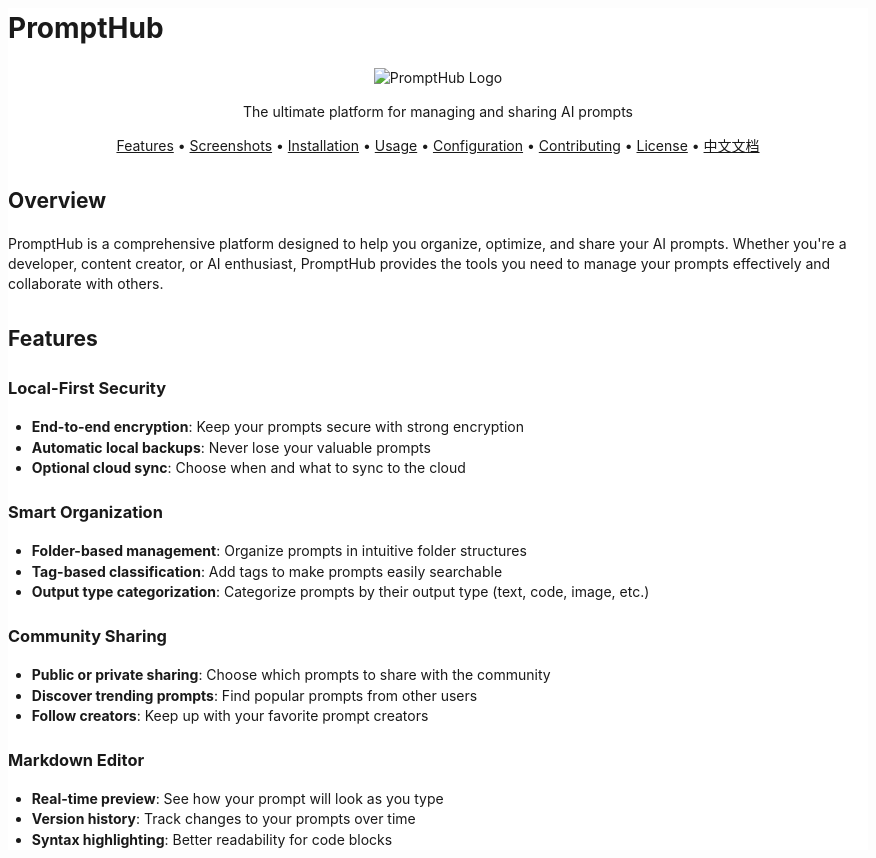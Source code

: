 # PromptHub

<p align="center">
  <img src="public/logo.png" alt="PromptHub Logo" width="200" />
</p>

<p align="center">
  The ultimate platform for managing and sharing AI prompts
</p>

<p align="center">
  <a href="#features">Features</a> •
  <a href="#screenshots">Screenshots</a> •
  <a href="#installation">Installation</a> •
  <a href="#usage">Usage</a> •
  <a href="#configuration">Configuration</a> •
  <a href="#contributing">Contributing</a> •
  <a href="#license">License</a> •
  <a href="README.zh.md">中文文档</a>
</p>

## Overview

PromptHub is a comprehensive platform designed to help you organize, optimize, and share your AI prompts. Whether you're a developer, content creator, or AI enthusiast, PromptHub provides the tools you need to manage your prompts effectively and collaborate with others.

## Features

### Local-First Security

- **End-to-end encryption**: Keep your prompts secure with strong encryption
- **Automatic local backups**: Never lose your valuable prompts
- **Optional cloud sync**: Choose when and what to sync to the cloud

### Smart Organization

- **Folder-based management**: Organize prompts in intuitive folder structures
- **Tag-based classification**: Add tags to make prompts easily searchable
- **Output type categorization**: Categorize prompts by their output type (text, code, image, etc.)

### Community Sharing

- **Public or private sharing**: Choose which prompts to share with the community
- **Discover trending prompts**: Find popular prompts from other users
- **Follow creators**: Keep up with your favorite prompt creators

### Markdown Editor

- **Real-time preview**: See how your prompt will look as you type
- **Version history**: Track changes to your prompts over time
- **Syntax highlighting**: Better readability for code blocks
